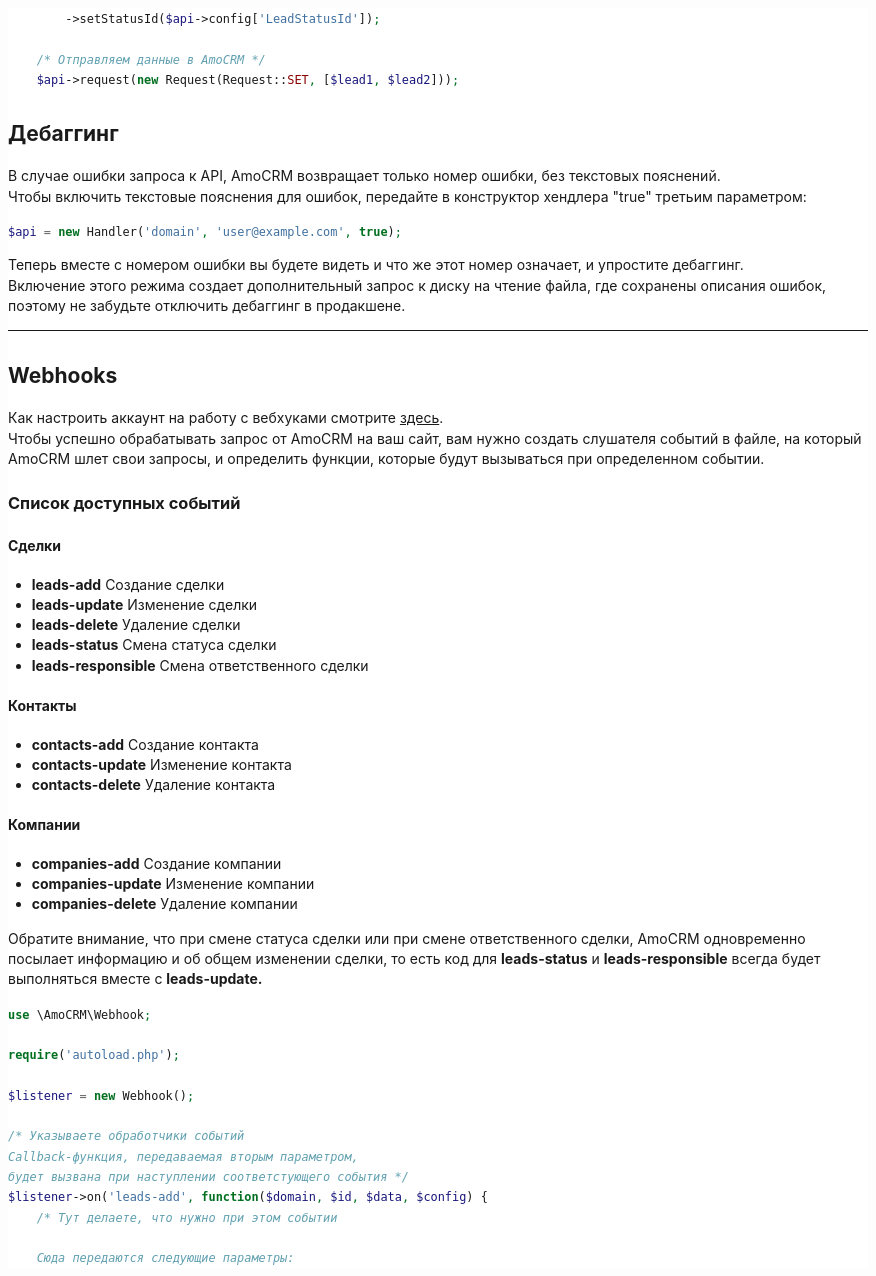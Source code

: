 ```php
		->setStatusId($api->config['LeadStatusId']);

	/* Отправляем данные в AmoCRM */
	$api->request(new Request(Request::SET, [$lead1, $lead2]));
```

## Дебаггинг
В случае ошибки запроса к API, AmoCRM возвращает только номер ошибки, без текстовых пояснений.  
Чтобы включить текстовые пояснения для ошибок, передайте в конструктор хендлера "true" третьим параметром:
```php
$api = new Handler('domain', 'user@example.com', true);
```
Теперь вместе с номером ошибки вы будете видеть и что же этот номер означает, и упростите дебаггинг.  
Включение этого режима создает дополнительный запрос к диску на чтение файла, где сохранены описания ошибок, поэтому не забудьте отключить дебаггинг в продакшене.

---

## Webhooks
Как настроить аккаунт на работу с вебхуками смотрите [здесь](https://developers.amocrm.ru/rest_api/webhooks.php).  
Чтобы успешно обрабатывать запрос от AmoCRM на ваш сайт, вам нужно создать слушателя событий в файле, на который AmoCRM шлет свои запросы, и определить функции, которые будут вызываться при определенном событии.

### Список доступных событий

#### Сделки
- **leads-add** Создание сделки
- **leads-update** Изменение сделки
- **leads-delete** Удаление сделки
- **leads-status** Смена статуса сделки
- **leads-responsible** Смена ответственного сделки

#### Контакты
- **contacts-add** Создание контакта
- **contacts-update** Изменение контакта
- **contacts-delete** Удаление контакта

#### Компании
- **companies-add** Создание компании
- **companies-update** Изменение компании
- **companies-delete** Удаление компании

Обратите внимание, что при смене статуса сделки или при смене ответственного сделки, AmoCRM одновременно посылает информацию и об общем изменении сделки, то есть код для **leads-status** и **leads-responsible** всегда будет выполняться вместе с **leads-update.**
```php
use \AmoCRM\Webhook;

require('autoload.php');

$listener = new Webhook();

/* Указываете обработчики событий
Callback-функция, передаваемая вторым параметром,
будет вызвана при наступлении соответстующего события */
$listener->on('leads-add', function($domain, $id, $data, $config) {
	/* Тут делаете, что нужно при этом событии
	
	Сюда передаются следующие параметры:
```